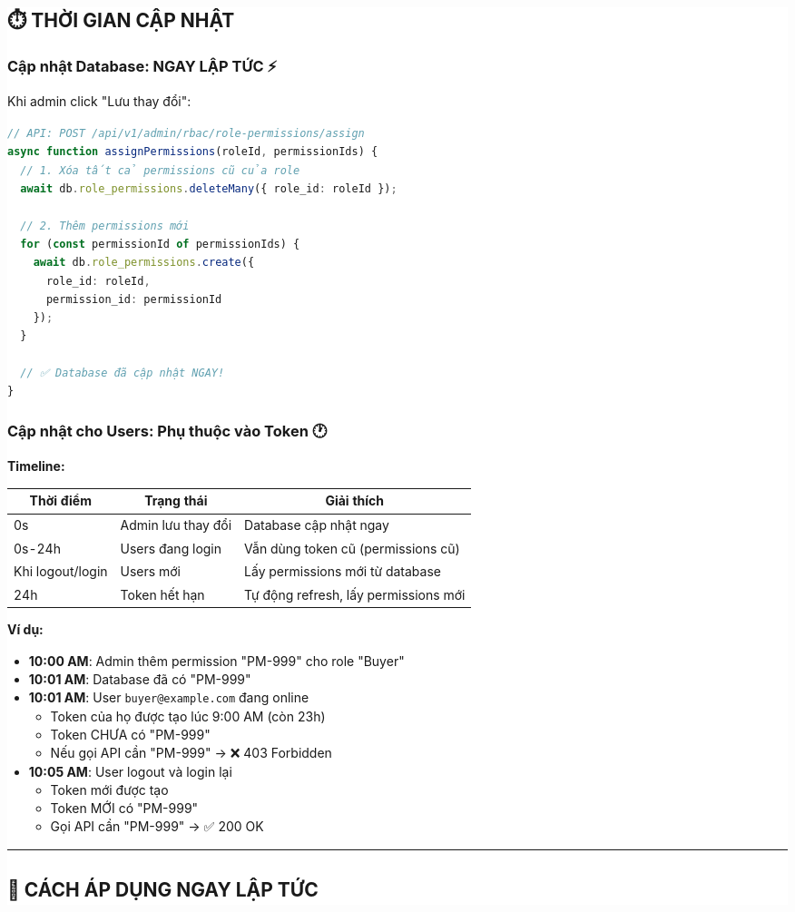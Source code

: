 
## ⏱️ THỜI GIAN CẬP NHẬT

### Cập nhật Database: NGAY LẬP TỨC ⚡

Khi admin click "Lưu thay đổi":

```typescript
// API: POST /api/v1/admin/rbac/role-permissions/assign
async function assignPermissions(roleId, permissionIds) {
  // 1. Xóa tất cả permissions cũ của role
  await db.role_permissions.deleteMany({ role_id: roleId });
  
  // 2. Thêm permissions mới
  for (const permissionId of permissionIds) {
    await db.role_permissions.create({
      role_id: roleId,
      permission_id: permissionId
    });
  }
  
  // ✅ Database đã cập nhật NGAY!
}
```

### Cập nhật cho Users: Phụ thuộc vào Token 🕐

**Timeline:**

| Thời điểm | Trạng thái | Giải thích |
|-----------|------------|------------|
| 0s | Admin lưu thay đổi | Database cập nhật ngay |
| 0s-24h | Users đang login | Vẫn dùng token cũ (permissions cũ) |
| Khi logout/login | Users mới | Lấy permissions mới từ database |
| 24h | Token hết hạn | Tự động refresh, lấy permissions mới |

**Ví dụ:**
- **10:00 AM**: Admin thêm permission "PM-999" cho role "Buyer"
- **10:01 AM**: Database đã có "PM-999"
- **10:01 AM**: User `buyer@example.com` đang online
  - Token của họ được tạo lúc 9:00 AM (còn 23h)
  - Token CHƯA có "PM-999"
  - Nếu gọi API cần "PM-999" → ❌ 403 Forbidden
- **10:05 AM**: User logout và login lại
  - Token mới được tạo
  - Token MỚI có "PM-999"
  - Gọi API cần "PM-999" → ✅ 200 OK

---

## 🎯 CÁCH ÁP DỤNG NGAY LẬP TỨC
